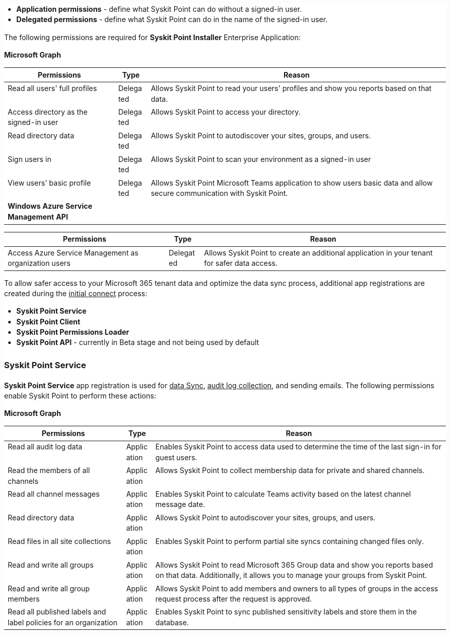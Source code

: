 * **Application permissions** - define what Syskit Point can do without a signed-in user.
* **Delegated permissions** - define what Syskit Point can do in the name of the signed-in user.

The following permissions are required for **Syskit Point Installer** Enterprise Application:

**Microsoft Graph**

| Permissions                              | Type      | Reason                                                                                                                     |
| ---------------------------------------- | --------- | -------------------------------------------------------------------------------------------------------------------------- |
| Read all users' full profiles            | Delegated | Allows Syskit Point to read your users' profiles and show you reports based on that data.                                  |
| Access directory as the signed-in user   | Delegated | Allows Syskit Point to access your directory.                                                                              |
| Read directory data                      | Delegated | Allows Syskit Point to autodiscover your sites, groups, and users.                                                         |
| Sign users in                            | Delegated | Allows Syskit Point to scan your environment as a signed-in user                                                           |
| View users' basic profile                | Delegated | Allows Syskit Point Microsoft Teams application to show users basic data and allow secure communication with Syskit Point. |
| **Windows Azure Service Management API** |           |                                                                                                                            |

| Permissions                                           | Type      | Reason                                                                                        |
| ----------------------------------------------------- | --------- | --------------------------------------------------------------------------------------------- |
| Access Azure Service Management as organization users | Delegated | Allows Syskit Point to create an additional application in your tenant for safer data access. |

To allow safer access to your Microsoft 365 tenant data and optimize the data sync process, additional app registrations are created during the [initial connect](../set-up-point-enterprise/deployment/connect-to-tenant.md) process:

* **Syskit Point Service**
* **Syskit Point Client**
* **Syskit Point Permissions Loader**
* **Syskit Point API** - currently in Beta stage and not being used by default

### Syskit Point Service

**Syskit Point Service** app registration is used for [data Sync](../get-to-know-syskit-point/collect-office-365-data.md), [audit log collection](../configuration/customize-audit-logs-collection.md), and sending emails. The following permissions enable Syskit Point to perform these actions:

**Microsoft Graph**

| Permissions                                                      | Type        | Reason                                                                                                                                                                                                                       |
| ---------------------------------------------------------------- | ----------- | ---------------------------------------------------------------------------------------------------------------------------------------------------------------------------------------------------------------------------- |
| Read all audit log data                                          | Application | Enables Syskit Point to access data used to determine the time of the last sign-in for guest users.                                                                                                                          |
| Read the members of all channels                                 | Application | Allows Syskit Point to collect membership data for private and shared channels.                                                                                                                                              |
| Read all channel messages                                        | Application | Enables Syskit Point to calculate Teams activity based on the latest channel message date.                                                                                                                                           |
| Read directory data                                              | Application | Allows Syskit Point to autodiscover your sites, groups, and users.                                                                                                                                                           |
| Read files in all site collections                               | Application | Enables Syskit Point to perform partial site syncs containing changed files only.                                                                                                                                            |
| Read and write all groups                                        | Application | Allows Syskit Point to read Microsoft 365 Group data and show you reports based on that data. Additionally, it allows you to manage your groups from Syskit Point.                                                           |
| Read and write all group members                                | Application | Allows Syskit Point to add members and owners to all types of groups in the access request process after the request is approved. |   
| Read all published labels and label policies for an organization | Application | Enables Syskit Point to sync published sensitivity labels and store them in the database.                                                                                                                                    |